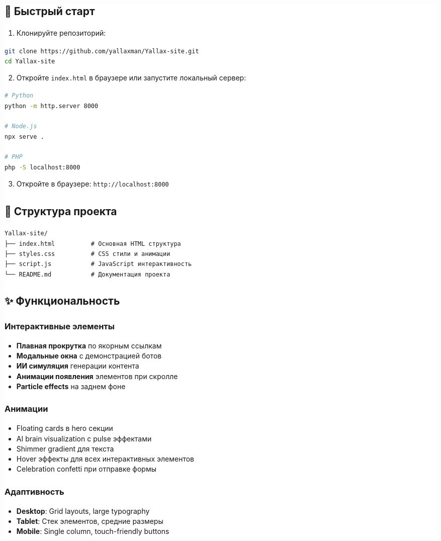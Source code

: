 ## 🚀 Быстрый старт

1. Клонируйте репозиторий:
```bash
git clone https://github.com/yallaxman/Yallax-site.git
cd Yallax-site
```

2. Откройте `index.html` в браузере или запустите локальный сервер:
```bash
# Python
python -m http.server 8000

# Node.js
npx serve .

# PHP
php -S localhost:8000
```

3. Откройте в браузере: `http://localhost:8000`

## 📁 Структура проекта

```
Yallax-site/
├── index.html          # Основная HTML структура
├── styles.css          # CSS стили и анимации  
├── script.js           # JavaScript интерактивность
└── README.md           # Документация проекта
```

## ✨ Функциональность

### Интерактивные элементы
- **Плавная прокрутка** по якорным ссылкам
- **Модальные окна** с демонстрацией ботов
- **ИИ симуляция** генерации контента
- **Анимации появления** элементов при скролле
- **Particle effects** на заднем фоне

### Анимации
- Floating cards в hero секции
- AI brain visualization с pulse эффектами
- Shimmer gradient для текста
- Hover эффекты для всех интерактивных элементов
- Celebration confetti при отправке формы

### Адаптивность
- **Desktop**: Grid layouts, large typography
- **Tablet**: Стек элементов, средние размеры
- **Mobile**: Single column, touch-friendly buttons
